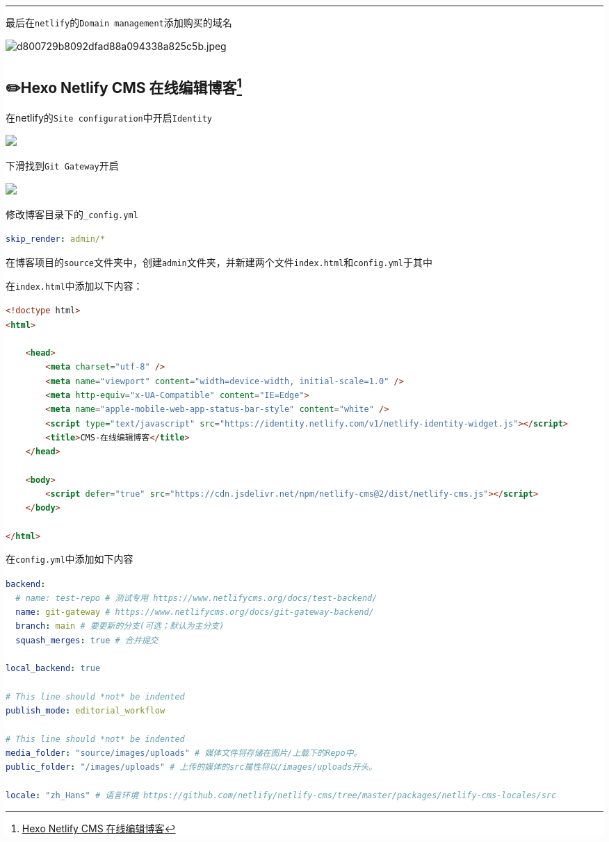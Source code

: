 - - -

最后在`netlify`的`Domain management`添加购买的域名

![d800729b8092dfad88a094338a825c5b.jpeg](https://s1.imagehub.cc/images/2024/07/07/d800729b8092dfad88a094338a825c5b.jpeg)

## ✏️Hexo Netlify CMS 在线编辑博客[^6]

在netlify的`Site configuration`中开启`Identity`

![](https://s1.imagehub.cc/images/2024/06/23/b74e7189bd0b1913c9e7ce3a1df26b1e.png)

下滑找到`Git Gateway`开启

![](https://s1.imagehub.cc/images/2024/06/23/55276baa0882b616e3b263d2fd2892dd.png)

修改博客目录下的`_config.yml`

```yaml
skip_render: admin/*
```

在博客项目的`source`文件夹中，创建`admin`文件夹，并新建两个文件`index.html`和`config.yml`于其中

在`index.html`中添加以下内容：

```html
<!doctype html>
<html>
    
    <head>
        <meta charset="utf-8" />
        <meta name="viewport" content="width=device-width, initial-scale=1.0" />
        <meta http-equiv="x-UA-Compatible" content="IE=Edge">
        <meta name="apple-mobile-web-app-status-bar-style" content="white" />
        <script type="text/javascript" src="https://identity.netlify.com/v1/netlify-identity-widget.js"></script>
        <title>CMS-在线编辑博客</title>
    </head>
    
    <body>
        <script defer="true" src="https://cdn.jsdelivr.net/npm/netlify-cms@2/dist/netlify-cms.js"></script>
    </body>

</html>
```

在`config.yml`中添加如下内容

```yaml
backend:
  # name: test-repo # 测试专用 https://www.netlifycms.org/docs/test-backend/
  name: git-gateway # https://www.netlifycms.org/docs/git-gateway-backend/
  branch: main # 要更新的分支(可选；默认为主分支)
  squash_merges: true # 合并提交

local_backend: true

# This line should *not* be indented
publish_mode: editorial_workflow

# This line should *not* be indented
media_folder: "source/images/uploads" # 媒体文件将存储在图片/上载下的Repo中。
public_folder: "/images/uploads" # 上传的媒体的src属性将以/images/uploads开头。

locale: "zh_Hans" # 语言环境 https://github.com/netlify/netlify-cms/tree/master/packages/netlify-cms-locales/src
```

[^1]: [Fluid 页脚增加网站运行时长_](https://hexo.fluid-dev.com/posts/fluid-footer-custom/)
[^2]: [网页添加 Live2D 看板娘](https://www.fghrsh.net/post/123.html)
[^3]: [PR: Migrate to pixi-live2d-display](https://github.com/stevenjoezhang/live2d-widget/pull/82)
[^4]: [live2d-widget 添加 moc3 模型支持](https://qianxu.run/2023/11/25/live2d-widget-moc3/)
[^5]: [pixi-live2d-display](https://github.com/guansss/pixi-live2d-display/blob/master/README.zh.md)
[^6]: [Hexo Netlify CMS 在线编辑博客](https://hexo.fluid-dev.com/posts/hexo-netlify/)
[^7]: [给 Hexo 博客添加 PWA 支持_](https://www.eatrice.cn/post/%E7%BB%99hexo%E5%8D%9A%E5%AE%A2%E6%B7%BB%E5%8A%A0PWA%E6%94%AF%E6%8C%81/)